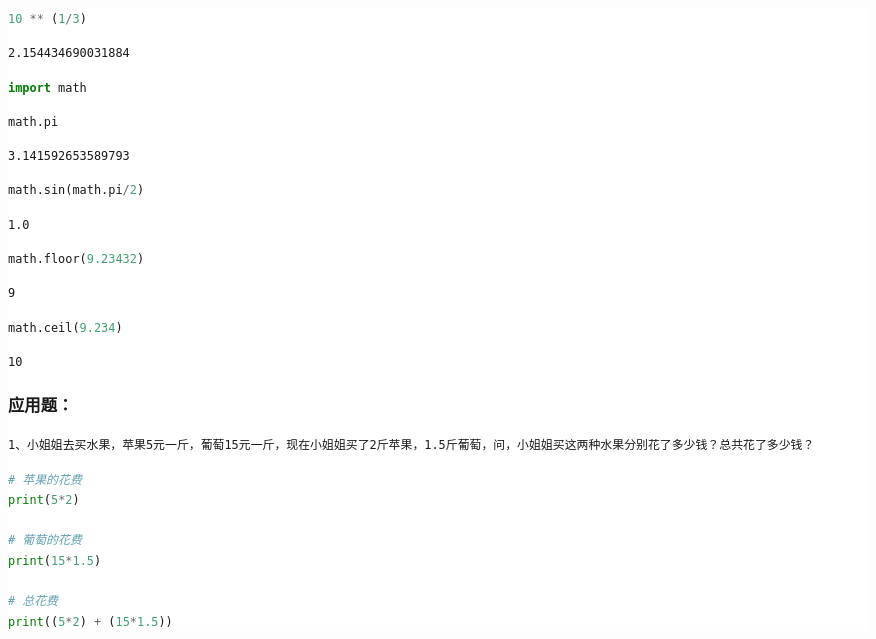 ```python
10 ** (1/3)
```




    2.154434690031884




```python
import math
```


```python
math.pi
```




    3.141592653589793




```python
math.sin(math.pi/2)
```




    1.0




```python
math.floor(9.23432)
```




    9




```python
math.ceil(9.234)
```




    10



### 应用题：
    1、小姐姐去买水果，苹果5元一斤，葡萄15元一斤，现在小姐姐买了2斤苹果，1.5斤葡萄，问，小姐姐买这两种水果分别花了多少钱？总共花了多少钱？


```python
# 苹果的花费
print(5*2)

# 葡萄的花费
print(15*1.5)

# 总花费
print((5*2) + (15*1.5))
```
